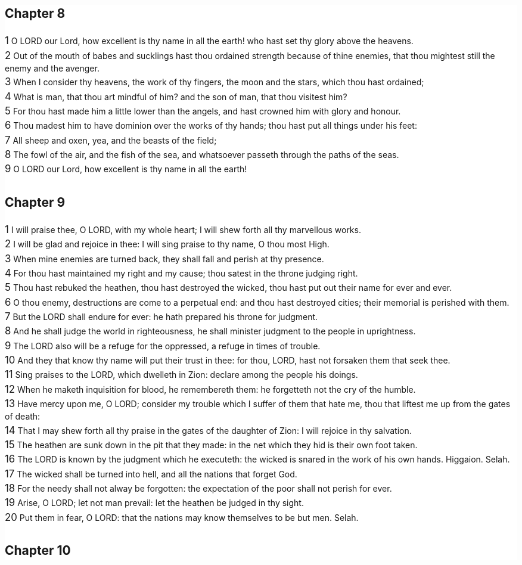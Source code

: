 ## Chapter 8
<span style="font-size:larger;">1</span>  O LORD our Lord, how excellent is thy name in all the earth! who hast set thy glory above the heavens. <br><span style="font-size:larger;">2</span>  Out of the mouth of babes and sucklings hast thou ordained strength because of thine enemies, that thou mightest still the enemy and the avenger. <br><span style="font-size:larger;">3</span>  When I consider thy heavens, the work of thy fingers, the moon and the stars, which thou hast ordained; <br><span style="font-size:larger;">4</span>  What is man, that thou art mindful of him? and the son of man, that thou visitest him? <br><span style="font-size:larger;">5</span>  For thou hast made him a little lower than the angels, and hast crowned him with glory and honour. <br><span style="font-size:larger;">6</span>  Thou madest him to have dominion over the works of thy hands; thou hast put all things under his feet: <br><span style="font-size:larger;">7</span>  All sheep and oxen, yea, and the beasts of the field; <br><span style="font-size:larger;">8</span>  The fowl of the air, and the fish of the sea, and whatsoever passeth through the paths of the seas. <br><span style="font-size:larger;">9</span>  O LORD our Lord, how excellent is thy name in all the earth! <br>
## Chapter 9
<span style="font-size:larger;">1</span>  I will praise thee, O LORD, with my whole heart; I will shew forth all thy marvellous works. <br><span style="font-size:larger;">2</span>  I will be glad and rejoice in thee: I will sing praise to thy name, O thou most High. <br><span style="font-size:larger;">3</span>  When mine enemies are turned back, they shall fall and perish at thy presence. <br><span style="font-size:larger;">4</span>  For thou hast maintained my right and my cause; thou satest in the throne judging right.  <br><span style="font-size:larger;">5</span>  Thou hast rebuked the heathen, thou hast destroyed the wicked, thou hast put out their name for ever and ever. <br><span style="font-size:larger;">6</span>  O thou enemy, destructions are come to a perpetual end: and thou hast destroyed cities; their memorial is perished with them.  <br><span style="font-size:larger;">7</span>  But the LORD shall endure for ever: he hath prepared his throne for judgment.  <br><span style="font-size:larger;">8</span>  And he shall judge the world in righteousness, he shall minister judgment to the people in uprightness. <br><span style="font-size:larger;">9</span>  The LORD also will be a refuge for the oppressed, a refuge in times of trouble. <br><span style="font-size:larger;">10</span>  And they that know thy name will put their trust in thee: for thou, LORD, hast not forsaken them that seek thee. <br><span style="font-size:larger;">11</span>  Sing praises to the LORD, which dwelleth in Zion: declare among the people his doings. <br><span style="font-size:larger;">12</span>  When he maketh inquisition for blood, he remembereth them: he forgetteth not the cry of the humble. <br><span style="font-size:larger;">13</span>  Have mercy upon me, O LORD; consider my trouble which I suffer of them that hate me, thou that liftest me up from the gates of death: <br><span style="font-size:larger;">14</span>  That I may shew forth all thy praise in the gates of the daughter of Zion: I will rejoice in thy salvation. <br><span style="font-size:larger;">15</span>  The heathen are sunk down in the pit that they made: in the net which they hid is their own foot taken. <br><span style="font-size:larger;">16</span>  The LORD is known by the judgment which he executeth: the wicked is snared in the work of his own hands. Higgaion. Selah. <br><span style="font-size:larger;">17</span>  The wicked shall be turned into hell, and all the nations that forget God. <br><span style="font-size:larger;">18</span>  For the needy shall not alway be forgotten: the expectation of the poor shall not perish for ever. <br><span style="font-size:larger;">19</span>  Arise, O LORD; let not man prevail: let the heathen be judged in thy sight. <br><span style="font-size:larger;">20</span>  Put them in fear, O LORD: that the nations may know themselves to be but men. Selah. <br>
## Chapter 10